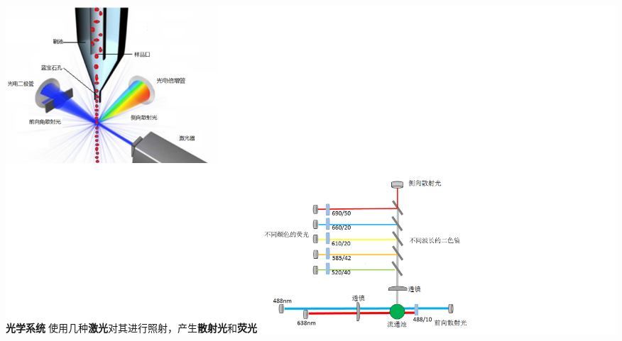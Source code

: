 <img src="Pictures/MedicalPhysica_72.png" width="300">

**光学系统**
使用几种**激光**对其进行照射，产生**散射光**和**荧光**
<img src="Pictures/MedicalPhysica_73.png" width="300">

